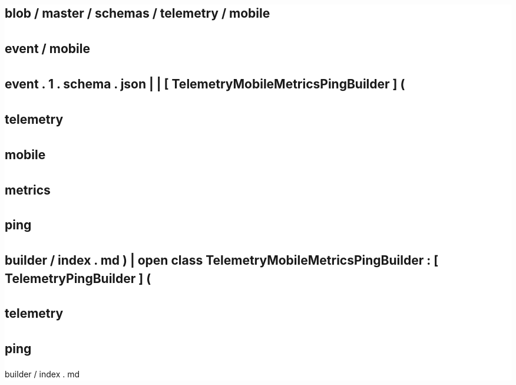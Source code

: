 blob
/
master
/
schemas
/
telemetry
/
mobile
-
event
/
mobile
-
event
.
1
.
schema
.
json
|
|
[
TelemetryMobileMetricsPingBuilder
]
(
-
telemetry
-
mobile
-
metrics
-
ping
-
builder
/
index
.
md
)
|
open
class
TelemetryMobileMetricsPingBuilder
:
[
TelemetryPingBuilder
]
(
-
telemetry
-
ping
-
builder
/
index
.
md